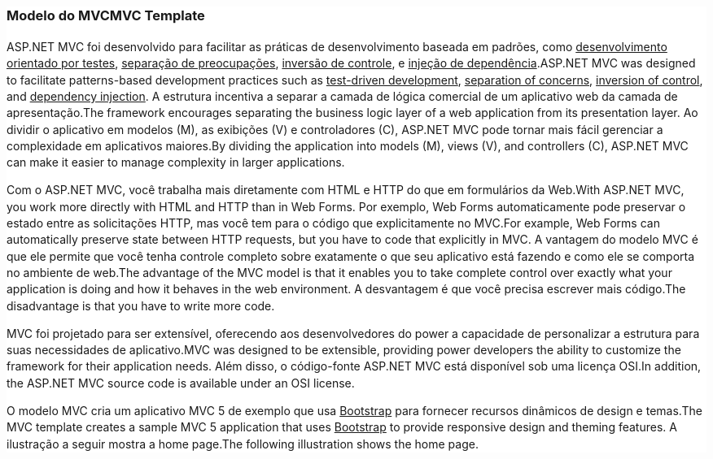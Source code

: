 <a id="mvc"></a>
### <a name="mvc-template"></a><span data-ttu-id="dd2fb-203">Modelo do MVC</span><span class="sxs-lookup"><span data-stu-id="dd2fb-203">MVC Template</span></span>

<span data-ttu-id="dd2fb-204">ASP.NET MVC foi desenvolvido para facilitar as práticas de desenvolvimento baseada em padrões, como [desenvolvimento orientado por testes](http://en.wikipedia.org/wiki/Test-driven_development), [separação de preocupações](http://en.wikipedia.org/wiki/Separation_of_concerns), [inversão de controle](http://en.wikipedia.org/wiki/Inversion_of_control), e [injeção de dependência](http://en.wikipedia.org/wiki/Dependency_injection).</span><span class="sxs-lookup"><span data-stu-id="dd2fb-204">ASP.NET MVC was designed to facilitate patterns-based development practices such as [test-driven development](http://en.wikipedia.org/wiki/Test-driven_development), [separation of concerns](http://en.wikipedia.org/wiki/Separation_of_concerns), [inversion of control](http://en.wikipedia.org/wiki/Inversion_of_control), and [dependency injection](http://en.wikipedia.org/wiki/Dependency_injection).</span></span> <span data-ttu-id="dd2fb-205">A estrutura incentiva a separar a camada de lógica comercial de um aplicativo web da camada de apresentação.</span><span class="sxs-lookup"><span data-stu-id="dd2fb-205">The framework encourages separating the business logic layer of a web application from its presentation layer.</span></span> <span data-ttu-id="dd2fb-206">Ao dividir o aplicativo em modelos (M), as exibições (V) e controladores (C), ASP.NET MVC pode tornar mais fácil gerenciar a complexidade em aplicativos maiores.</span><span class="sxs-lookup"><span data-stu-id="dd2fb-206">By dividing the application into models (M), views (V), and controllers (C), ASP.NET MVC can make it easier to manage complexity in larger applications.</span></span>

<span data-ttu-id="dd2fb-207">Com o ASP.NET MVC, você trabalha mais diretamente com HTML e HTTP do que em formulários da Web.</span><span class="sxs-lookup"><span data-stu-id="dd2fb-207">With ASP.NET MVC, you work more directly with HTML and HTTP than in Web Forms.</span></span> <span data-ttu-id="dd2fb-208">Por exemplo, Web Forms automaticamente pode preservar o estado entre as solicitações HTTP, mas você tem para o código que explicitamente no MVC.</span><span class="sxs-lookup"><span data-stu-id="dd2fb-208">For example, Web Forms can automatically preserve state between HTTP requests, but you have to code that explicitly in MVC.</span></span> <span data-ttu-id="dd2fb-209">A vantagem do modelo MVC é que ele permite que você tenha controle completo sobre exatamente o que seu aplicativo está fazendo e como ele se comporta no ambiente de web.</span><span class="sxs-lookup"><span data-stu-id="dd2fb-209">The advantage of the MVC model is that it enables you to take complete control over exactly what your application is doing and how it behaves in the web environment.</span></span> <span data-ttu-id="dd2fb-210">A desvantagem é que você precisa escrever mais código.</span><span class="sxs-lookup"><span data-stu-id="dd2fb-210">The disadvantage is that you have to write more code.</span></span>

<span data-ttu-id="dd2fb-211">MVC foi projetado para ser extensível, oferecendo aos desenvolvedores do power a capacidade de personalizar a estrutura para suas necessidades de aplicativo.</span><span class="sxs-lookup"><span data-stu-id="dd2fb-211">MVC was designed to be extensible, providing power developers the ability to customize the framework for their application needs.</span></span> <span data-ttu-id="dd2fb-212">Além disso, o código-fonte ASP.NET MVC está disponível sob uma licença OSI.</span><span class="sxs-lookup"><span data-stu-id="dd2fb-212">In addition, the ASP.NET MVC source code is available under an OSI license.</span></span>

<span data-ttu-id="dd2fb-213">O modelo MVC cria um aplicativo MVC 5 de exemplo que usa [Bootstrap](#bootstrap) para fornecer recursos dinâmicos de design e temas.</span><span class="sxs-lookup"><span data-stu-id="dd2fb-213">The MVC template creates a sample MVC 5 application that uses [Bootstrap](#bootstrap) to provide responsive design and theming features.</span></span> <span data-ttu-id="dd2fb-214">A ilustração a seguir mostra a home page.</span><span class="sxs-lookup"><span data-stu-id="dd2fb-214">The following illustration shows the home page.</span></span>
